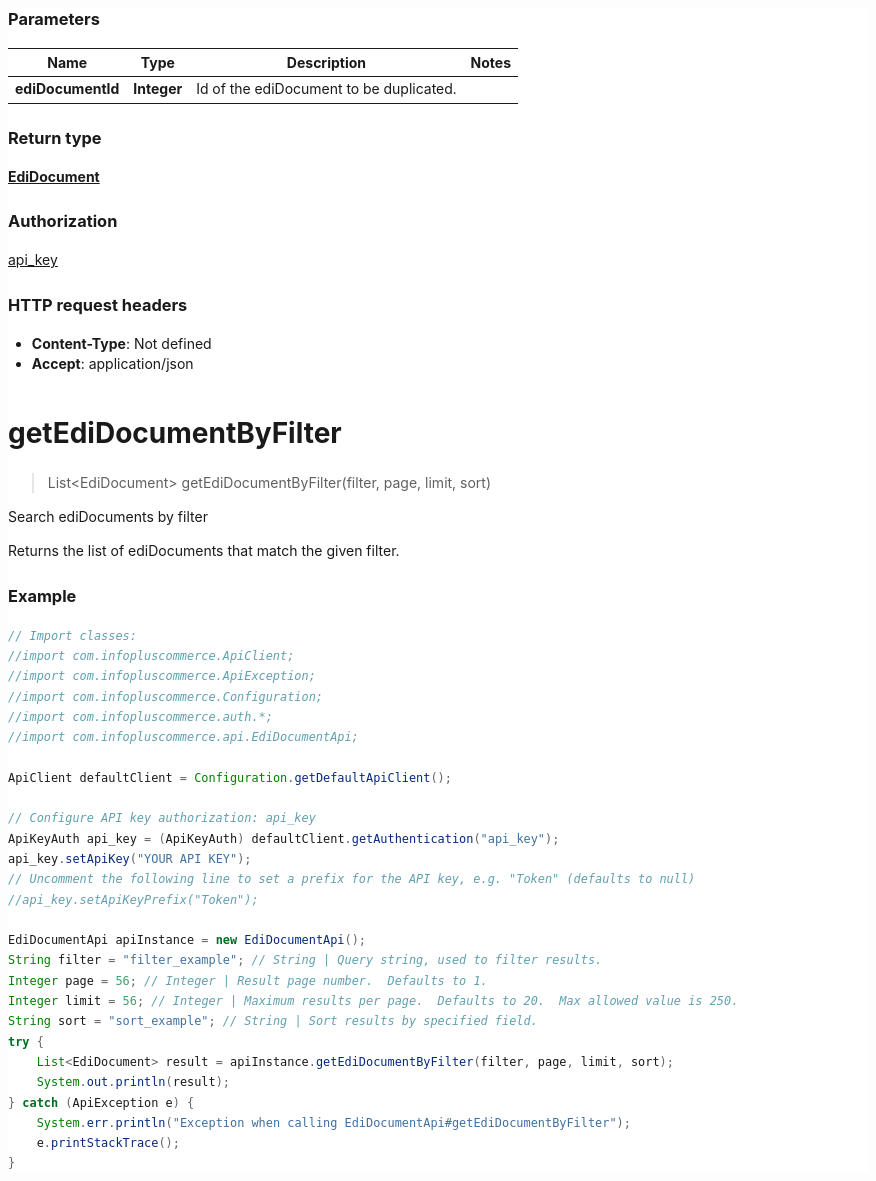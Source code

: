 ### Parameters

Name | Type | Description  | Notes
------------- | ------------- | ------------- | -------------
 **ediDocumentId** | **Integer**| Id of the ediDocument to be duplicated. |

### Return type

[**EdiDocument**](EdiDocument.md)

### Authorization

[api_key](../README.md#api_key)

### HTTP request headers

 - **Content-Type**: Not defined
 - **Accept**: application/json

<a name="getEdiDocumentByFilter"></a>
# **getEdiDocumentByFilter**
> List&lt;EdiDocument&gt; getEdiDocumentByFilter(filter, page, limit, sort)

Search ediDocuments by filter

Returns the list of ediDocuments that match the given filter.

### Example
```java
// Import classes:
//import com.infopluscommerce.ApiClient;
//import com.infopluscommerce.ApiException;
//import com.infopluscommerce.Configuration;
//import com.infopluscommerce.auth.*;
//import com.infopluscommerce.api.EdiDocumentApi;

ApiClient defaultClient = Configuration.getDefaultApiClient();

// Configure API key authorization: api_key
ApiKeyAuth api_key = (ApiKeyAuth) defaultClient.getAuthentication("api_key");
api_key.setApiKey("YOUR API KEY");
// Uncomment the following line to set a prefix for the API key, e.g. "Token" (defaults to null)
//api_key.setApiKeyPrefix("Token");

EdiDocumentApi apiInstance = new EdiDocumentApi();
String filter = "filter_example"; // String | Query string, used to filter results.
Integer page = 56; // Integer | Result page number.  Defaults to 1.
Integer limit = 56; // Integer | Maximum results per page.  Defaults to 20.  Max allowed value is 250.
String sort = "sort_example"; // String | Sort results by specified field.
try {
    List<EdiDocument> result = apiInstance.getEdiDocumentByFilter(filter, page, limit, sort);
    System.out.println(result);
} catch (ApiException e) {
    System.err.println("Exception when calling EdiDocumentApi#getEdiDocumentByFilter");
    e.printStackTrace();
}
```
